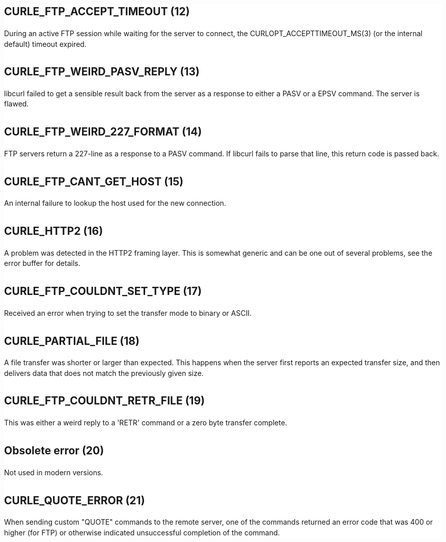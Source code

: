 ## CURLE_FTP_ACCEPT_TIMEOUT (12)

During an active FTP session while waiting for the server to connect, the
CURLOPT_ACCEPTTIMEOUT_MS(3) (or the internal default) timeout expired.

## CURLE_FTP_WEIRD_PASV_REPLY (13)

libcurl failed to get a sensible result back from the server as a response to
either a PASV or a EPSV command. The server is flawed.

## CURLE_FTP_WEIRD_227_FORMAT (14)

FTP servers return a 227-line as a response to a PASV command. If libcurl
fails to parse that line, this return code is passed back.

## CURLE_FTP_CANT_GET_HOST (15)

An internal failure to lookup the host used for the new connection.

## CURLE_HTTP2 (16)

A problem was detected in the HTTP2 framing layer. This is somewhat generic
and can be one out of several problems, see the error buffer for details.

## CURLE_FTP_COULDNT_SET_TYPE (17)

Received an error when trying to set the transfer mode to binary or ASCII.

## CURLE_PARTIAL_FILE (18)

A file transfer was shorter or larger than expected. This happens when the
server first reports an expected transfer size, and then delivers data that
does not match the previously given size.

## CURLE_FTP_COULDNT_RETR_FILE (19)

This was either a weird reply to a 'RETR' command or a zero byte transfer
complete.

## Obsolete error (20)

Not used in modern versions.

## CURLE_QUOTE_ERROR (21)

When sending custom "QUOTE" commands to the remote server, one of the commands
returned an error code that was 400 or higher (for FTP) or otherwise
indicated unsuccessful completion of the command.
